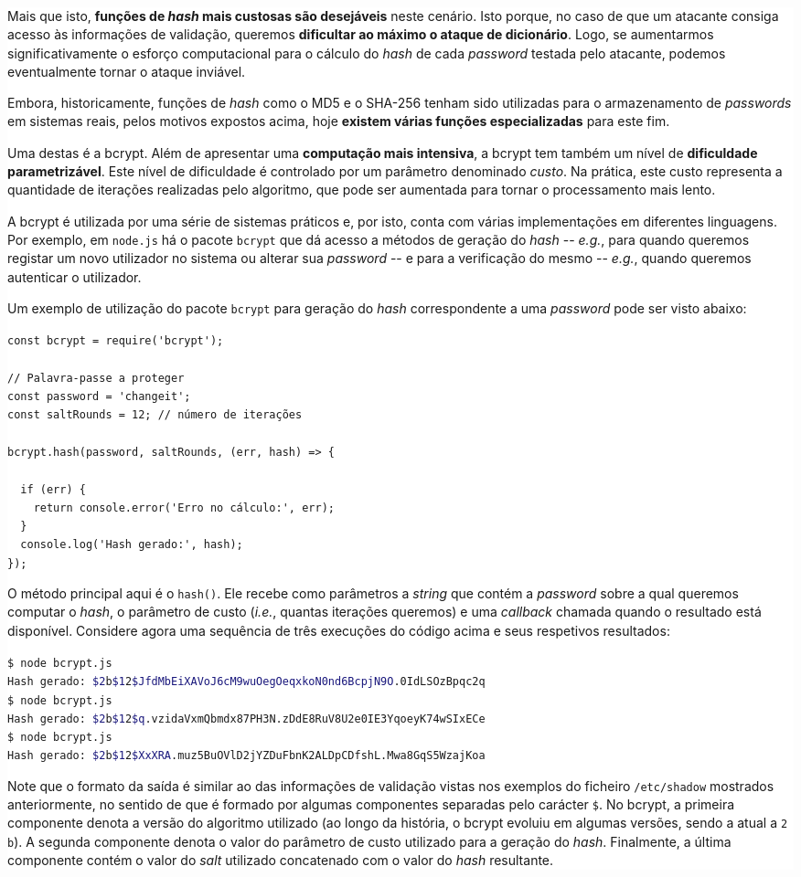 Mais que isto, **funções de *hash* mais custosas são desejáveis** neste cenário. Isto porque, no caso de que um atacante consiga acesso às informações de validação, queremos **dificultar ao máximo o ataque de dicionário**. Logo, se aumentarmos significativamente o esforço computacional para o cálculo do *hash* de cada *password* testada pelo atacante, podemos eventualmente tornar o ataque inviável.

Embora, historicamente, funções de *hash* como o MD5 e o SHA-256 tenham sido utilizadas para o armazenamento de *passwords* em sistemas reais, pelos motivos expostos acima, hoje **existem várias funções especializadas** para este fim. 

Uma destas é a bcrypt. Além de apresentar uma **computação mais intensiva**, a bcrypt tem também um nível de **dificuldade parametrizável**. Este nível de dificuldade é controlado por um parâmetro denominado *custo*. Na prática, este custo representa a quantidade de iterações realizadas pelo algoritmo, que pode ser aumentada para tornar o processamento mais lento.

A bcrypt é utilizada por uma série de sistemas práticos e, por isto, conta com várias implementações em diferentes linguagens. Por exemplo, em `node.js` há o pacote `bcrypt` que dá acesso a métodos de geração do *hash* -- *e.g.*, para quando queremos registar um novo utilizador no sistema ou alterar sua *password* -- e para a verificação do mesmo -- *e.g.*, quando queremos autenticar o utilizador.

Um exemplo de utilização do pacote `bcrypt` para geração do *hash* correspondente a uma *password* pode ser visto abaixo:

```node
const bcrypt = require('bcrypt');​

// Palavra-passe a proteger​
const password = 'changeit';​
const saltRounds = 12; // número de iterações​

bcrypt.hash(password, saltRounds, (err, hash) => {​

  if (err) {​
    return console.error('Erro no cálculo:', err);​
  }​
  console.log('Hash gerado:', hash);​
});
```

O método principal aqui é o `hash()`. Ele recebe como parâmetros a *string* que contém a *password* sobre a qual queremos computar o *hash*, o parâmetro de custo (*i.e.*, quantas iterações queremos) e uma *callback* chamada quando o resultado está disponível. Considere agora uma sequência de três execuções do código acima e seus respetivos resultados:

```bash
$ node bcrypt.js 
Hash gerado: $2b$12$JfdMbEiXAVoJ6cM9wuOegOeqxkoN0nd6BcpjN9O.0IdLSOzBpqc2q
$ node bcrypt.js 
Hash gerado: $2b$12$q.vzidaVxmQbmdx87PH3N.zDdE8RuV8U2e0IE3YqoeyK74wSIxECe
$ node bcrypt.js 
Hash gerado: $2b$12$XxXRA.muz5BuOVlD2jYZDuFbnK2ALDpCDfshL.Mwa8GqS5WzajKoa
```

Note que o formato da saída é similar ao das informações de validação vistas nos exemplos do ficheiro `/etc/shadow` mostrados anteriormente, no sentido de que é formado por algumas componentes separadas pelo carácter `$`. No bcrypt, a primeira componente denota a versão do algoritmo utilizado (ao longo da história, o bcrypt evoluiu em algumas versões, sendo a atual a `2b`). A segunda componente denota o valor do parâmetro de custo utilizado para a geração do *hash*. Finalmente, a última componente contém o valor do *salt* utilizado concatenado com o valor do *hash* resultante.
